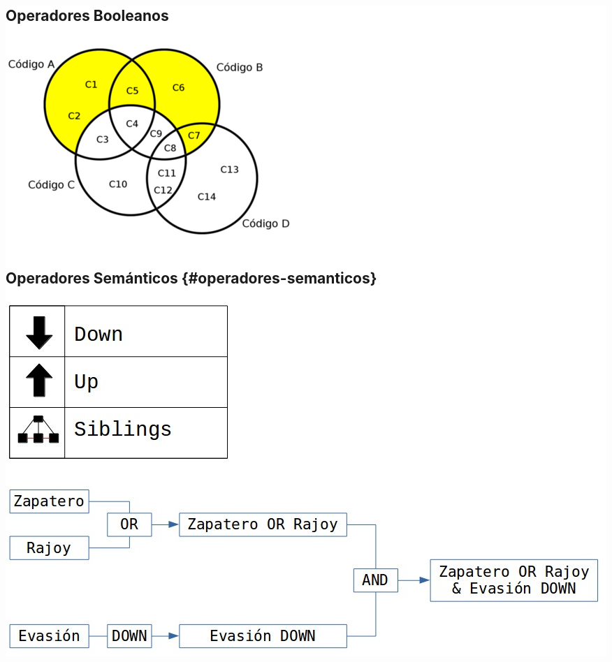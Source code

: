 ## Operadores Booleanos

![](imagenes-cuali/VennBooleanos.png)

## Operadores Semánticos {#operadores-semanticos}

![](imagenes-cuali/OperadoresSemanticos.jpg)

##

![](imagenes-cuali/EscrituraQuery-2.jpg)
